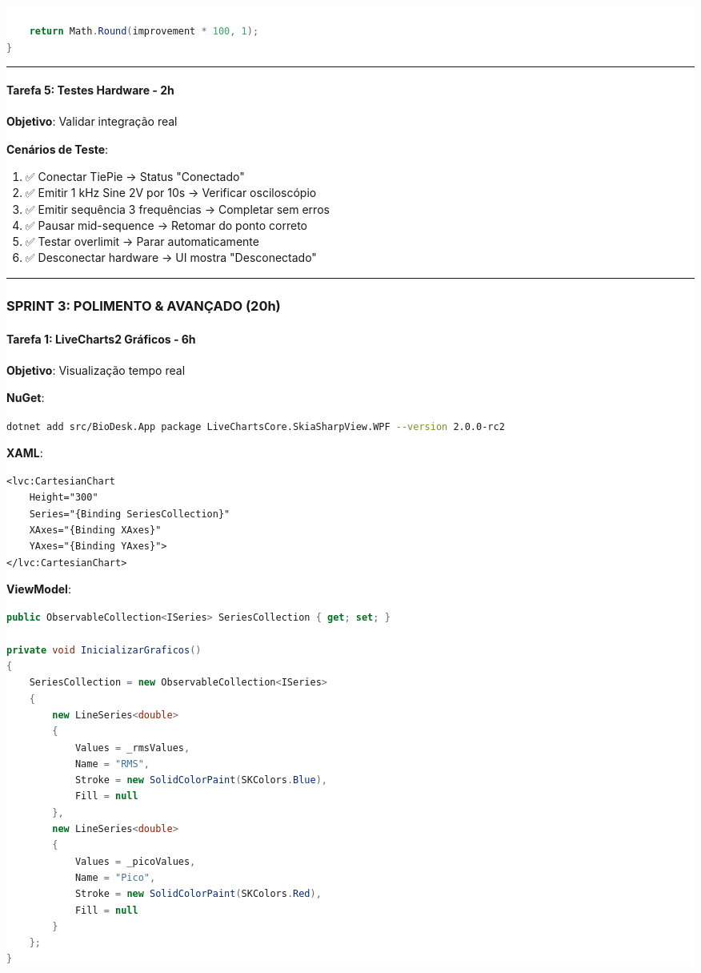 ```csharp

    return Math.Round(improvement * 100, 1);
}
```

---

#### Tarefa 5: Testes Hardware - 2h
**Objetivo**: Validar integração real

**Cenários de Teste**:
1. ✅ Conectar TiePie → Status "Conectado"
2. ✅ Emitir 1 kHz Sine 2V por 10s → Verificar osciloscópio
3. ✅ Emitir sequência 3 frequências → Completar sem erros
4. ✅ Pausar mid-sequence → Retomar do ponto correto
5. ✅ Testar overlimit → Parar automaticamente
6. ✅ Desconectar hardware → UI mostra "Desconectado"

---

### **SPRINT 3: POLIMENTO & AVANÇADO (20h)**

#### Tarefa 1: LiveCharts2 Gráficos - 6h
**Objetivo**: Visualização tempo real

**NuGet**:
```bash
dotnet add src/BioDesk.App package LiveChartsCore.SkiaSharpView.WPF --version 2.0.0-rc2
```

**XAML**:
```xaml
<lvc:CartesianChart 
    Height="300"
    Series="{Binding SeriesCollection}"
    XAxes="{Binding XAxes}"
    YAxes="{Binding YAxes}">
</lvc:CartesianChart>
```

**ViewModel**:
```csharp
public ObservableCollection<ISeries> SeriesCollection { get; set; }

private void InicializarGraficos()
{
    SeriesCollection = new ObservableCollection<ISeries>
    {
        new LineSeries<double>
        {
            Values = _rmsValues,
            Name = "RMS",
            Stroke = new SolidColorPaint(SKColors.Blue),
            Fill = null
        },
        new LineSeries<double>
        {
            Values = _picoValues,
            Name = "Pico",
            Stroke = new SolidColorPaint(SKColors.Red),
            Fill = null
        }
    };
}
```
